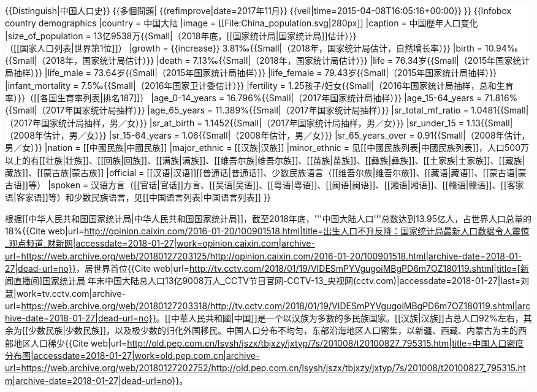 {{Distinguish|中国人口史}}
{{多個問題|
{{refimprove|date=2017年11月}}
{{veil|time=2015-04-08T16:05:16+00:00}}
}}
{{Infobox country demographics
|country            = 中国大陆
|image              = [[File:China_population.svg|280px]]
|caption            = 中国歷年人口变化
|size_of_population = 13亿9538万{{Small|（2018年底，[[国家统计局|国家统计局]]估计）}}<br>（[[国家人口列表|世界第1位]]）
|growth             = {{increase}} 3.81‰{{Small|（2018年，国家统计局估计，自然增长率）}}
|birth              = 10.94‰{{Small|（2018年，国家统计局估计）}}
|death              = 7.13‰{{Small|（2018年，国家统计局估计）}}
|life               = 76.34岁{{Small|（2015年国家统计局抽样）}}
|life_male          = 73.64岁{{Small|（2015年国家统计局抽样）}}
|life_female        = 79.43岁{{Small|（2015年国家统计局抽样）}}
|infant_mortality = 7.5‰{{Small|（2016年国家卫计委估计）}}
|fertility          = 1.25孩子/妇女{{Small|（2016年国家统计局抽样，总和生育率）}}（[[各国生育率列表|排名187]]）
|age_0-14_years     = 16.796%{{Small|（2017年国家统计局抽样）}}
|age_15-64_years    = 71.816%{{Small|（2017年国家统计局抽样）}}
|age_65_years       = 11.389%{{Small|（2017年国家统计局抽样）}}
|sr_total_mf_ratio  = 1.0481{{Small|（2017年国家统计局抽样，男／女）}}
|sr_at_birth        = 1.1452{{Small|（2017年国家统计局抽样，男／女）}}
|sr_under_15        = 1.13{{Small|（2008年估计，男／女）}}
|sr_15-64_years     = 1.06{{Small|（2008年估计，男／女）}}
|sr_65_years_over   = 0.91{{Small|（2008年估计，男／女）}}
|nation             = [[中國民族|中國民族]]
|major_ethnic       = [[汉族|汉族]]
|minor_ethnic       = 见[[中國民族列表|中國民族列表]]，人口500万以上的有[[壮族|壮族]]、[[回族|回族]]、[[满族|满族]]、[[维吾尔族|维吾尔族]]、[[苗族|苗族]]、[[彝族|彝族]]、[[土家族|土家族]]、[[藏族|藏族]]、[[蒙古族|蒙古族]]
|official           = [[汉语|汉语]][[普通话|普通话]]、少数民族语言（[[维吾尔族|维吾尔族]]、[[藏语|藏语]]、[[蒙古语|蒙古语]]等）
|spoken             = 汉语方言（[[官话|官话]]方言、[[吴语|吴语]]、[[粤语|粤语]]、[[闽语|闽语]]、[[湘语|湘语]]、[[赣语|赣语]]、[[客家语|客家语]]等）和少数民族语言，见[[中国语言列表|中国语言列表]]
}}

根据[[中华人民共和国国家统计局|中华人民共和国国家统计局]]，截至2018年底，'''中国大陆人口'''总数达到13.95亿人，占世界人口总量的18%<ref name="pop1">{{Cite web|url=http://opinion.caixin.com/2016-01-20/100901518.html|title=出生人口不升反降：国家统计局最新人口数据令人震惊_观点频道_财新网|accessdate=2018-01-27|work=opinion.caixin.com|archive-url=https://web.archive.org/web/20180127203125/http://opinion.caixin.com/2016-01-20/100901518.html|archive-date=2018-01-27|dead-url=no}}</ref>，居世界首位<ref>{{Cite web|url=http://tv.cctv.com/2018/01/19/VIDESmPYVgugoiMBgPD6m7OZ180119.shtml|title=[新闻直播间]国家统计局 年末中国大陆总人口13亿9008万人_CCTV节目官网-CCTV-13_央视网(cctv.com)|accessdate=2018-01-27|last=刘慧|work=tv.cctv.com|archive-url=https://web.archive.org/web/20180127203318/http://tv.cctv.com/2018/01/19/VIDESmPYVgugoiMBgPD6m7OZ180119.shtml|archive-date=2018-01-27|dead-url=no}}</ref>。[[中華人民共和國|中国]]是一个以汉族为多數的多民族国家。[[汉族|汉族]]占总人口92%左右，其余为[[少数民族|少数民族]]，以及极少数的归化外国移民。中国人口分布不均匀，东部沿海地区人口密集，以新疆、西藏、内蒙古为主的西部地区人口稀少<ref>{{Cite web|url=http://old.pep.com.cn/lsysh/jszx/tbjxzy/jxtyp/7s/201008/t20100827_795315.htm|title=中国人口密度分布图|accessdate=2018-01-27|work=old.pep.com.cn|archive-url=https://web.archive.org/web/20180127202752/http://old.pep.com.cn/lsysh/jszx/tbjxzy/jxtyp/7s/201008/t20100827_795315.htm|archive-date=2018-01-27|dead-url=no}}</ref>。
